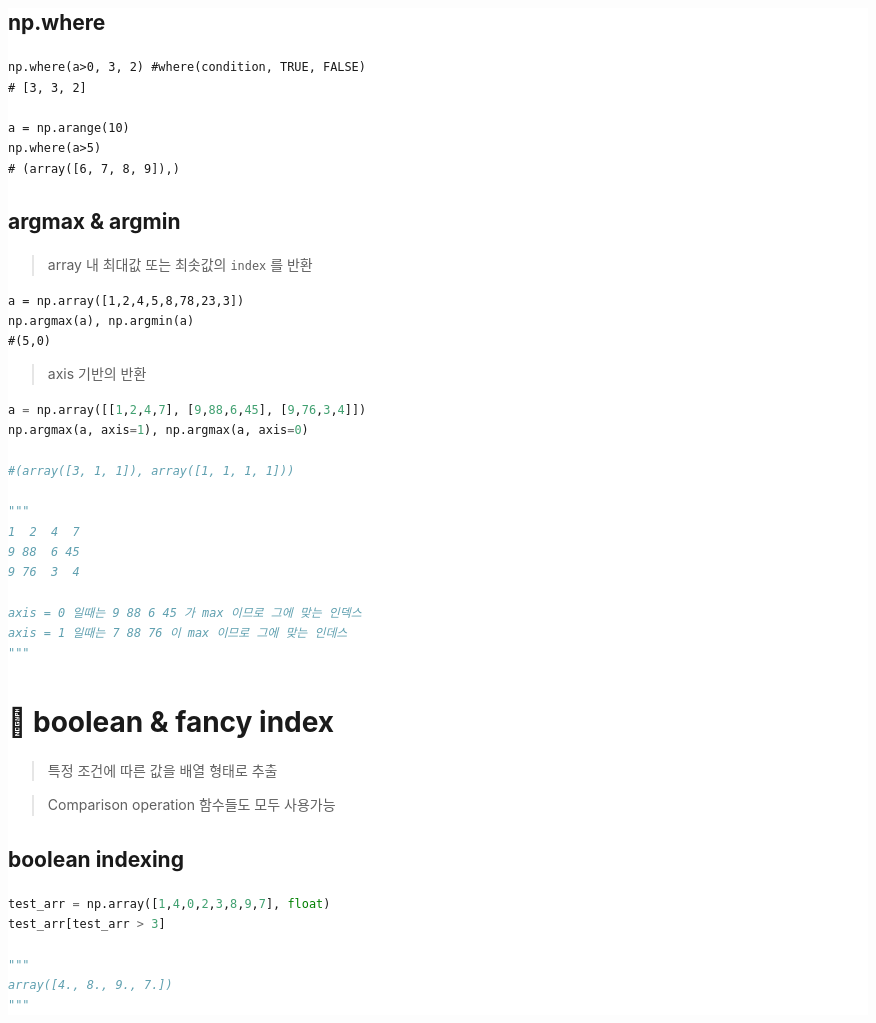 ## np.where

<pre><code class="python">np.where(a>0, 3, 2) #where(condition, TRUE, FALSE)
# [3, 3, 2]

a = np.arange(10)
np.where(a>5)
# (array([6, 7, 8, 9]),)
</code></pre>

## argmax & argmin

> array 내 최대값 또는 최솟값의 `index` 를 반환

<pre><code class="python">a = np.array([1,2,4,5,8,78,23,3])
np.argmax(a), np.argmin(a)
#(5,0)
</code></pre>

> axis 기반의 반환
> 

```python
a = np.array([[1,2,4,7], [9,88,6,45], [9,76,3,4]])
np.argmax(a, axis=1), np.argmax(a, axis=0)

#(array([3, 1, 1]), array([1, 1, 1, 1]))

"""
1  2  4  7
9 88  6 45
9 76  3  4

axis = 0 일때는 9 88 6 45 가 max 이므로 그에 맞는 인덱스
axis = 1 일때는 7 88 76 이 max 이므로 그에 맞는 인데스
"""
```

# 🎸 boolean & fancy index

> 특정 조건에 따른 값을 배열 형태로 추출
> 

> Comparison operation 함수들도 모두 사용가능
> 

## boolean indexing

```python
test_arr = np.array([1,4,0,2,3,8,9,7], float)
test_arr[test_arr > 3]

"""
array([4., 8., 9., 7.])
"""
```
